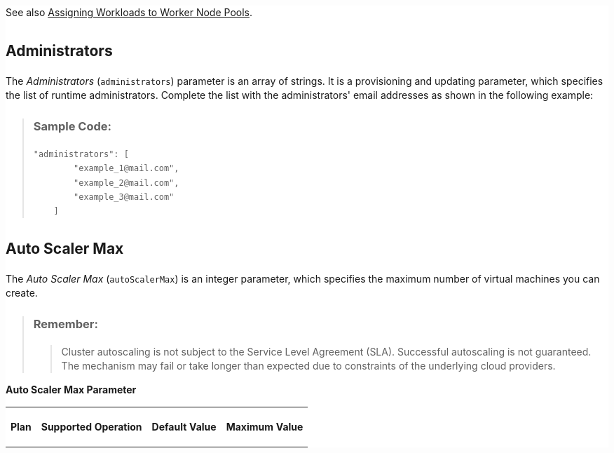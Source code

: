See also [Assigning Workloads to Worker Node Pools](assigning-workloads-to-worker-node-pools-1bf21c1.md).



<a name="loioe2e13bfaa2f54a4fb179f0f1f840353a__section_Administrators"/>

## Administrators

The *Administrators* \(`administrators`\) parameter is an array of strings. It is a provisioning and updating parameter, which specifies the list of runtime administrators. Complete the list with the administrators' email addresses as shown in the following example:

> ### Sample Code:  
> ```
> "administrators": [
>         "example_1@mail.com",
>         "example_2@mail.com",
>         "example_3@mail.com"
>     ]
> ```



<a name="loioe2e13bfaa2f54a4fb179f0f1f840353a__section_Auto_Scaler_Max"/>

## Auto Scaler Max

The *Auto Scaler Max* \(`autoScalerMax`\) is an integer parameter, which specifies the maximum number of virtual machines you can create.

> ### Remember:  
> > Cluster autoscaling is not subject to the Service Level Agreement \(SLA\). Successful autoscaling is not guaranteed. The mechanism may fail or take longer than expected due to constraints of the underlying cloud providers.

**Auto Scaler Max Parameter**


<table>
<tr>
<th valign="top">

Plan

</th>
<th valign="top">

Supported Operation

</th>
<th valign="top">

Default Value

</th>
<th valign="top">

Maximum Value
